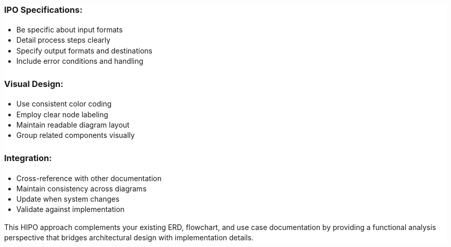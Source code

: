 ### IPO Specifications:

-   Be specific about input formats
-   Detail process steps clearly
-   Specify output formats and destinations
-   Include error conditions and handling

### Visual Design:

-   Use consistent color coding
-   Employ clear node labeling
-   Maintain readable diagram layout
-   Group related components visually

### Integration:

-   Cross-reference with other documentation
-   Maintain consistency across diagrams
-   Update when system changes
-   Validate against implementation

This HIPO approach complements your existing ERD, flowchart, and use case documentation by providing a functional analysis perspective that bridges architectural design with implementation details.
